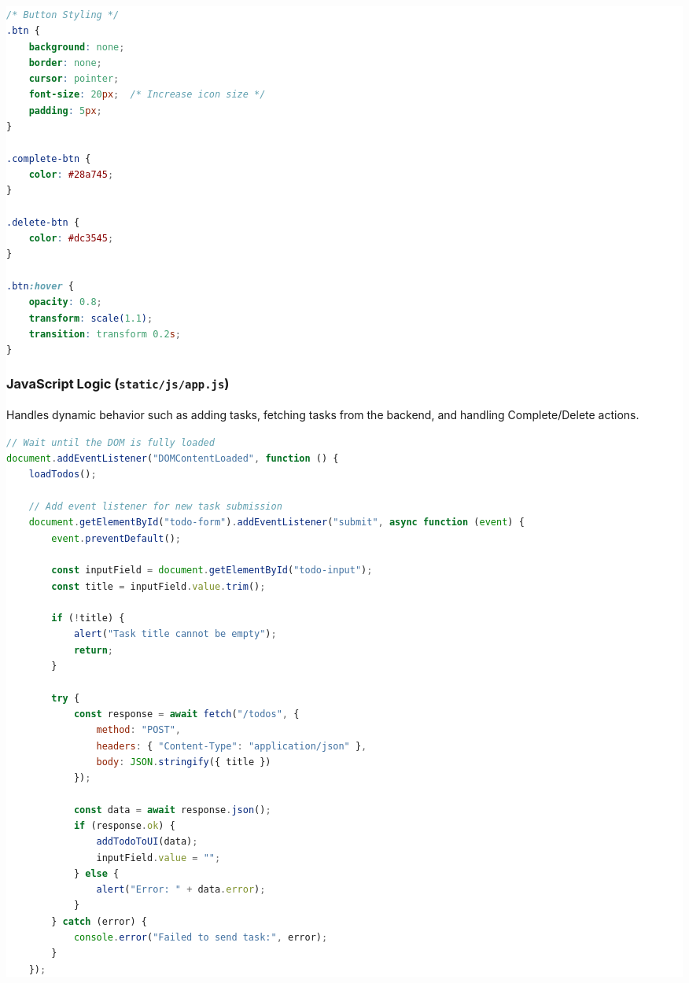 ```css
/* Button Styling */
.btn {
    background: none;
    border: none;
    cursor: pointer;
    font-size: 20px;  /* Increase icon size */
    padding: 5px;
}

.complete-btn {
    color: #28a745;
}

.delete-btn {
    color: #dc3545;
}

.btn:hover {
    opacity: 0.8;
    transform: scale(1.1);
    transition: transform 0.2s;
}
```

### JavaScript Logic (`static/js/app.js`)

Handles dynamic behavior such as adding tasks, fetching tasks from the backend, and handling Complete/Delete actions.

```javascript
// Wait until the DOM is fully loaded
document.addEventListener("DOMContentLoaded", function () {
    loadTodos();

    // Add event listener for new task submission
    document.getElementById("todo-form").addEventListener("submit", async function (event) {
        event.preventDefault();

        const inputField = document.getElementById("todo-input");
        const title = inputField.value.trim();
        
        if (!title) {
            alert("Task title cannot be empty");
            return;
        }

        try {
            const response = await fetch("/todos", {
                method: "POST",
                headers: { "Content-Type": "application/json" },
                body: JSON.stringify({ title })
            });

            const data = await response.json();
            if (response.ok) {
                addTodoToUI(data);
                inputField.value = "";
            } else {
                alert("Error: " + data.error);
            }
        } catch (error) {
            console.error("Failed to send task:", error);
        }
    });
```